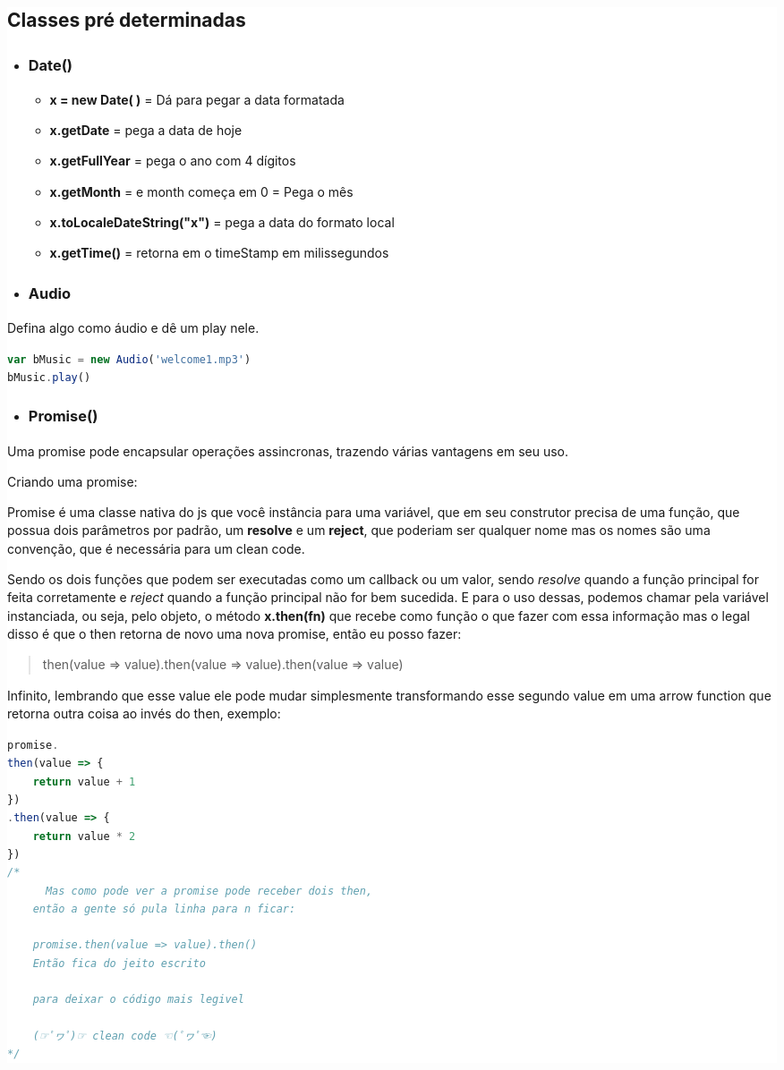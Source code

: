 ## Classes pré determinadas

* ### Date()

  * **x = new Date( )** = Dá para pegar a data formatada

  * **x.getDate** = pega a data de hoje

  * **x.getFullYear** = pega o ano com 4 dígitos  

  * **x.getMonth** = e month começa em 0 = Pega o mês  

  * **x.toLocaleDateString("x")** = pega a data do formato local  

  * **x.getTime()** = retorna em o timeStamp em  milissegundos

* ### Audio

Defina algo como áudio e dê um play nele.

~~~js
var bMusic = new Audio('welcome1.mp3')
bMusic.play()
~~~

* ### Promise()

Uma promise pode encapsular operações assincronas, trazendo várias vantagens em seu uso.

Criando uma promise:

Promise é uma classe nativa do js que você instância para uma variável, que em seu construtor precisa de uma função, que possua dois parâmetros por padrão, um **resolve** e um **reject**, que poderiam ser qualquer nome mas os nomes são uma convenção, que é necessária para um clean code.

Sendo os dois funções que podem ser executadas como um callback ou um valor, sendo *resolve* quando a função principal for feita corretamente e *reject* quando a função principal não for bem sucedida.
E para o uso dessas, podemos chamar pela variável instanciada, ou seja, pelo objeto, o método **x.then(fn)** que recebe como função o que fazer com essa informação mas o legal disso é que o then retorna de novo uma nova promise, então eu posso fazer:

> then(value => value).then(value => value).then(value => value)

Infinito, lembrando que esse value ele pode mudar simplesmente transformando esse segundo value em uma arrow function que retorna outra coisa ao invés do then, exemplo:

~~~js
promise.
then(value => {
    return value + 1
})
.then(value => {
    return value * 2
})
/*
      Mas como pode ver a promise pode receber dois then, 
    então a gente só pula linha para n ficar: 

    promise.then(value => value).then()
    Então fica do jeito escrito

    para deixar o código mais legivel 
    
    (☞ﾟヮﾟ)☞ clean code ☜(ﾟヮﾟ☜)
*/
~~~
